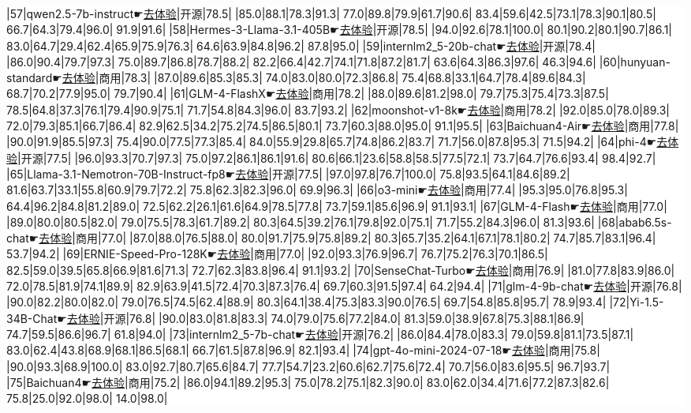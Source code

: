 |57|qwen2.5-7b-instruct☛[去体验](https://easyllm.site/static/modelcompare.html?type=open-source)|开源|78.5| |85.0|88.1|78.3|91.3|                        77.0|89.8|79.9|61.7|90.6|                        83.4|59.6|42.5|73.1|78.3|90.1|80.5|                        66.7|64.3|79.4|96.0|                        91.9|91.6|
|58|Hermes-3-Llama-3.1-405B☛[去体验](https://easyllm.site/static/modelcompare.html?type=open-source)|开源|78.5| |94.0|92.6|78.1|100.0|                        80.1|90.2|80.1|90.7|86.1|                        83.0|64.7|29.4|62.4|65.9|75.9|76.3|                        64.6|63.9|84.8|96.2|                        87.8|95.0|
|59|internlm2_5-20b-chat☛[去体验](https://easyllm.site/static/modelcompare.html?type=open-source)|开源|78.4| |86.0|90.4|79.7|97.3|                        75.0|89.7|86.8|78.7|88.2|                        82.2|66.4|42.7|74.1|71.8|87.2|81.7|                        63.6|64.3|86.3|97.6|                        46.3|94.6|
|60|hunyuan-standard☛[去体验](https://easyllm.site/static/modelcompare.html?type=proprietary)|商用|78.3| |87.0|89.6|85.3|85.3|                        74.0|83.0|80.0|72.3|86.8|                        75.4|68.8|33.1|64.7|78.4|89.6|84.3|                        68.7|70.2|77.9|95.0|                        79.7|90.4|
|61|GLM-4-FlashX☛[去体验](https://easyllm.site/static/modelcompare.html?type=proprietary)|商用|78.2| |88.0|89.6|81.2|98.0|                        79.7|75.3|75.4|73.3|87.5|                        78.5|64.8|37.3|76.1|79.4|90.9|75.1|                        71.7|54.8|84.3|96.0|                        83.7|93.2|
|62|moonshot-v1-8k☛[去体验](https://easyllm.site/static/modelcompare.html?type=proprietary)|商用|78.2| |92.0|85.0|78.0|89.3|                        72.0|79.3|85.1|66.7|86.4|                        82.9|62.5|34.2|75.2|74.5|86.5|80.1|                        73.7|60.3|88.0|95.0|                        91.1|95.5|
|63|Baichuan4-Air☛[去体验](https://easyllm.site/static/modelcompare.html?type=proprietary)|商用|77.8| |90.0|91.9|85.5|97.3|                        75.4|90.0|77.5|77.3|85.4|                        84.0|55.9|29.8|65.7|74.8|86.2|83.7|                        71.7|56.0|87.8|95.3|                        71.5|94.2|
|64|phi-4☛[去体验](https://easyllm.site/static/modelcompare.html?type=open-source)|开源|77.5| |96.0|93.3|70.7|97.3|                        75.0|97.2|86.1|86.1|91.6|                        80.6|66.1|23.6|58.8|58.5|77.5|72.1|                        73.7|64.7|76.6|93.4|                        98.4|92.7|
|65|Llama-3.1-Nemotron-70B-Instruct-fp8☛[去体验](https://easyllm.site/static/modelcompare.html?type=open-source)|开源|77.5| |97.0|97.8|76.7|100.0|                        75.8|93.5|64.1|84.6|89.2|                        81.6|63.7|33.1|55.8|60.9|79.7|72.2|                        75.8|62.3|82.3|96.0|                        69.9|96.3|
|66|o3-mini☛[去体验](https://easyllm.site/static/modelcompare.html?type=proprietary)|商用|77.4| |95.3|95.0|76.8|95.3|                        64.4|96.2|84.8|81.2|89.0|                        72.5|62.2|26.1|61.6|64.9|78.5|77.8|                        73.7|59.1|85.6|96.9|                        91.1|93.1|
|67|GLM-4-Flash☛[去体验](https://easyllm.site/static/modelcompare.html?type=proprietary)|商用|77.0| |89.0|80.0|80.5|82.0|                        79.0|75.5|78.3|61.7|89.2|                        80.3|64.5|39.2|76.1|79.8|92.0|75.1|                        71.7|55.2|84.3|96.0|                        81.3|93.6|
|68|abab6.5s-chat☛[去体验](https://easyllm.site/static/modelcompare.html?type=proprietary)|商用|77.0| |87.0|88.0|76.5|88.0|                        80.0|91.7|75.9|75.8|89.2|                        80.3|65.7|35.2|64.1|67.1|78.1|80.2|                        74.7|85.7|83.1|96.4|                        53.7|94.2|
|69|ERNIE-Speed-Pro-128K☛[去体验](https://easyllm.site/static/modelcompare.html?type=proprietary)|商用|77.0| |92.0|93.3|76.9|96.7|                        76.7|75.2|76.3|70.1|86.5|                        82.5|59.0|39.5|65.8|66.9|81.6|71.3|                        72.7|62.3|83.8|96.4|                        91.1|93.2|
|70|SenseChat-Turbo☛[去体验](https://easyllm.site/static/modelcompare.html?type=proprietary)|商用|76.9| |81.0|77.8|83.9|86.0|                        72.0|78.5|81.9|74.1|89.9|                        82.9|63.9|41.5|72.4|70.3|87.3|76.4|                        69.7|60.3|91.5|97.4|                        64.2|94.4|
|71|glm-4-9b-chat☛[去体验](https://easyllm.site/static/modelcompare.html?type=open-source)|开源|76.8| |90.0|82.2|80.0|82.0|                        79.0|76.5|74.5|62.4|88.9|                        80.3|64.1|38.4|75.3|83.3|90.0|76.5|                        69.7|54.8|85.8|95.7|                        78.9|93.4|
|72|Yi-1.5-34B-Chat☛[去体验](https://easyllm.site/static/modelcompare.html?type=open-source)|开源|76.8| |90.0|83.0|81.8|83.3|                        74.0|79.0|75.6|77.2|84.0|                        81.3|59.0|38.9|67.8|75.3|88.1|86.9|                        74.7|59.5|86.6|96.7|                        61.8|94.0|
|73|internlm2_5-7b-chat☛[去体验](https://easyllm.site/static/modelcompare.html?type=open-source)|开源|76.2| |86.0|84.4|78.0|83.3|                        79.0|59.8|81.1|73.5|87.1|                        83.0|62.4|43.8|68.9|68.1|86.5|68.1|                        66.7|61.5|87.8|96.9|                        82.1|93.4|
|74|gpt-4o-mini-2024-07-18☛[去体验](https://easyllm.site/static/modelcompare.html?type=proprietary)|商用|75.8| |90.0|93.3|68.9|100.0|                        83.0|92.7|80.7|65.6|84.7|                        77.7|54.7|23.2|60.6|62.7|75.6|72.4|                        70.7|56.0|83.6|95.5|                        96.7|93.7|
|75|Baichuan4☛[去体验](https://easyllm.site/static/modelcompare.html?type=proprietary)|商用|75.2| |86.0|94.1|89.2|95.3|                        75.0|78.2|75.1|82.3|90.0|                        83.0|62.0|34.4|71.6|77.2|87.3|82.6|                        75.8|25.0|92.0|98.0|                        14.0|98.0|
